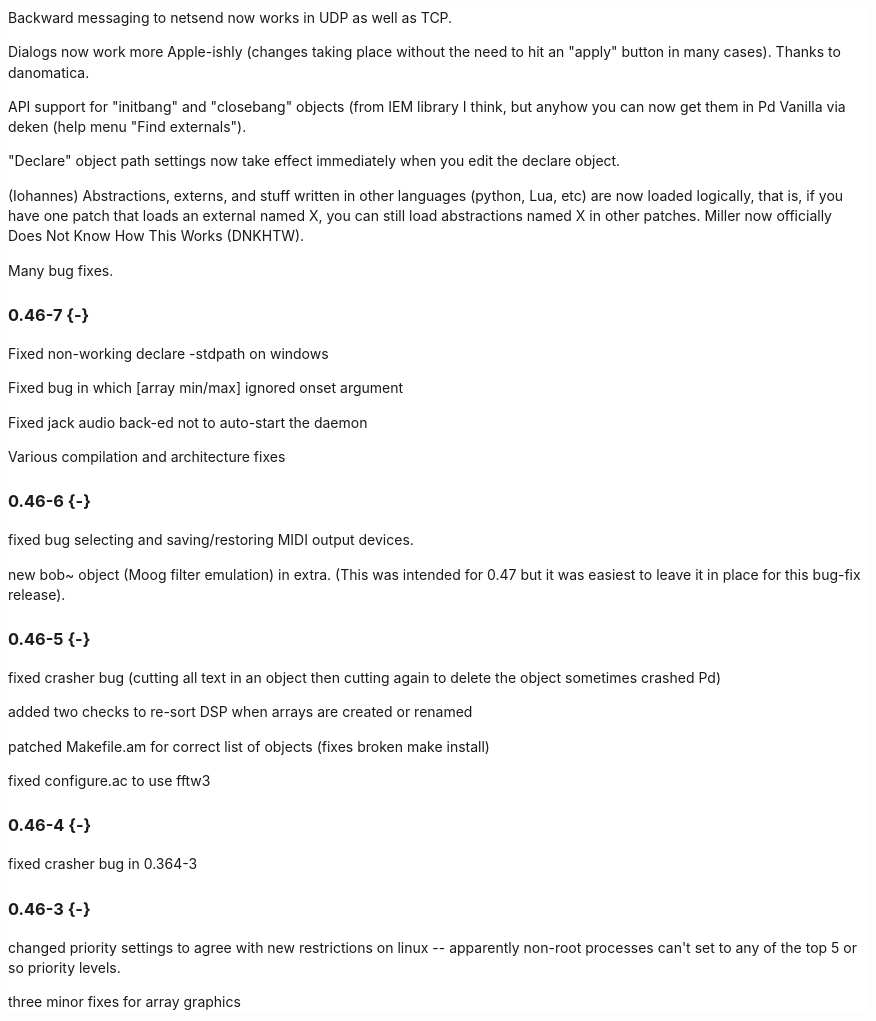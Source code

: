 Backward messaging to netsend now works in UDP as well as TCP.

Dialogs now work more Apple-ishly (changes taking place without the need to hit
an "apply" button in many cases). Thanks to danomatica.

API support for "initbang" and "closebang" objects (from IEM library I think,
but anyhow you can now get them in Pd Vanilla via deken (help menu "Find
externals").

"Declare" object path settings now take effect immediately when you edit the
declare object.

(Iohannes) Abstractions, externs, and stuff written in other languages (python,
Lua, etc) are now loaded logically, that is, if you have one patch that loads an
external named X, you can still load abstractions named X in other patches.
Miller now officially Does Not Know How This Works (DNKHTW).

Many bug fixes.

### 0.46-7 {-}

Fixed non-working declare -stdpath on windows

Fixed bug in which \[array min/max\] ignored onset argument

Fixed jack audio back-ed not to auto-start the daemon

Various compilation and architecture fixes

### 0.46-6 {-}

fixed bug selecting and saving/restoring MIDI output devices.

new bob\~ object (Moog filter emulation) in extra. (This was intended for 0.47
but it was easiest to leave it in place for this bug-fix release).

### 0.46-5 {-}

fixed crasher bug (cutting all text in an object then cutting again to delete
the object sometimes crashed Pd)

added two checks to re-sort DSP when arrays are created or renamed

patched Makefile.am for correct list of objects (fixes broken make install)

fixed configure.ac to use fftw3

### 0.46-4 {-}

fixed crasher bug in 0.364-3

### 0.46-3 {-}

changed priority settings to agree with new restrictions on linux -- apparently
non-root processes can't set to any of the top 5 or so priority levels.

three minor fixes for array graphics
